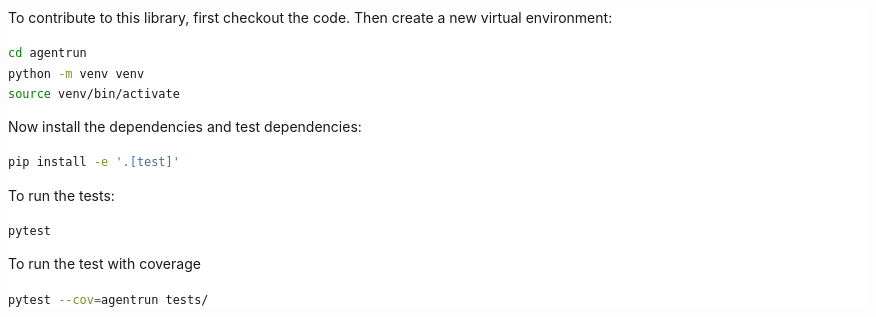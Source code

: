 To contribute to this library, first checkout the code. Then create a new virtual environment:
```bash
cd agentrun
python -m venv venv
source venv/bin/activate
```
Now install the dependencies and test dependencies:
```bash
pip install -e '.[test]'
```
To run the tests:
```bash
pytest
```

To run the test with coverage 
```bash
pytest --cov=agentrun tests/
```